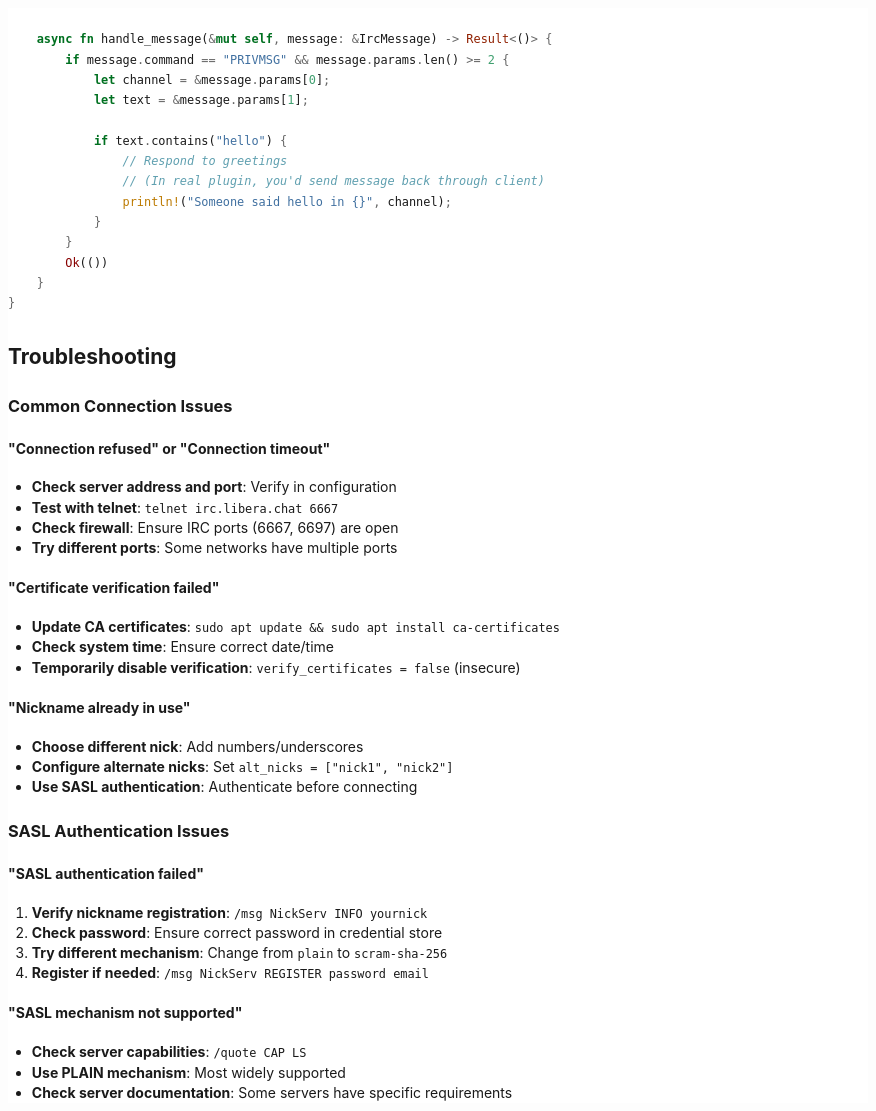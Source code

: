 ```rust

    async fn handle_message(&mut self, message: &IrcMessage) -> Result<()> {
        if message.command == "PRIVMSG" && message.params.len() >= 2 {
            let channel = &message.params[0];
            let text = &message.params[1];
            
            if text.contains("hello") {
                // Respond to greetings
                // (In real plugin, you'd send message back through client)
                println!("Someone said hello in {}", channel);
            }
        }
        Ok(())
    }
}
```

## Troubleshooting

### Common Connection Issues

#### "Connection refused" or "Connection timeout"
- **Check server address and port**: Verify in configuration
- **Test with telnet**: `telnet irc.libera.chat 6667`
- **Check firewall**: Ensure IRC ports (6667, 6697) are open
- **Try different ports**: Some networks have multiple ports

#### "Certificate verification failed"  
- **Update CA certificates**: `sudo apt update && sudo apt install ca-certificates`
- **Check system time**: Ensure correct date/time
- **Temporarily disable verification**: `verify_certificates = false` (insecure)

#### "Nickname already in use"
- **Choose different nick**: Add numbers/underscores
- **Configure alternate nicks**: Set `alt_nicks = ["nick1", "nick2"]`
- **Use SASL authentication**: Authenticate before connecting

### SASL Authentication Issues

#### "SASL authentication failed"
1. **Verify nickname registration**: `/msg NickServ INFO yournick`
2. **Check password**: Ensure correct password in credential store  
3. **Try different mechanism**: Change from `plain` to `scram-sha-256`
4. **Register if needed**: `/msg NickServ REGISTER password email`

#### "SASL mechanism not supported"
- **Check server capabilities**: `/quote CAP LS`
- **Use PLAIN mechanism**: Most widely supported
- **Check server documentation**: Some servers have specific requirements
